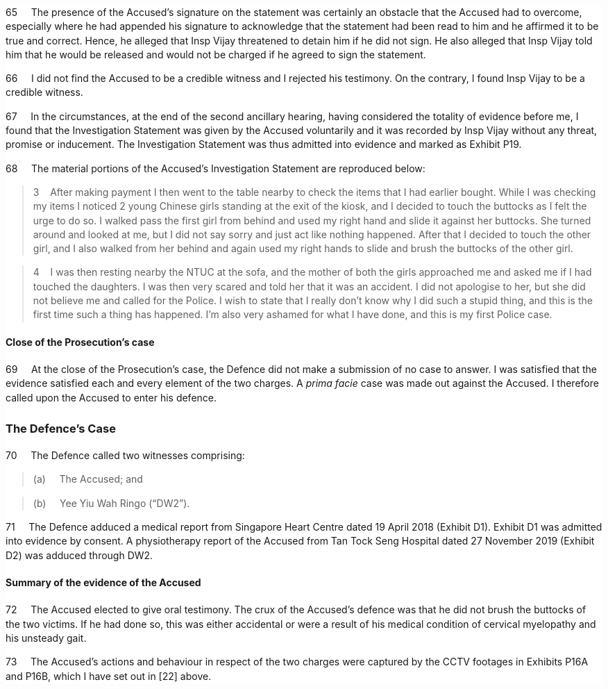 65     The presence of the Accused’s signature on the statement was certainly an obstacle that the Accused had to overcome, especially where he had appended his signature to acknowledge that the statement had been read to him and he affirmed it to be true and correct. Hence, he alleged that Insp Vijay threatened to detain him if he did not sign. He also alleged that Insp Vijay told him that he would be released and would not be charged if he agreed to sign the statement.

66     I did not find the Accused to be a credible witness and I rejected his testimony. On the contrary, I found Insp Vijay to be a credible witness.

67     In the circumstances, at the end of the second ancillary hearing, having considered the totality of evidence before me, I found that the Investigation Statement was given by the Accused voluntarily and it was recorded by Insp Vijay without any threat, promise or inducement. The Investigation Statement was thus admitted into evidence and marked as Exhibit P19.

68     The material portions of the Accused’s Investigation Statement are reproduced below:

> 3    After making payment I then went to the table nearby to check the items that I had earlier bought. While I was checking my items I noticed 2 young Chinese girls standing at the exit of the kiosk, and I decided to touch the buttocks as I felt the urge to do so. I walked pass the first girl from behind and used my right hand and slide it against her buttocks. She turned around and looked at me, but I did not say sorry and just act like nothing happened. After that I decided to touch the other girl, and I also walked from her behind and again used my right hands to slide and brush the buttocks of the other girl.

> 4    I was then resting nearby the NTUC at the sofa, and the mother of both the girls approached me and asked me if I had touched the daughters. I was then very scared and told her that it was an accident. I did not apologise to her, but she did not believe me and called for the Police. I wish to state that I really don’t know why I did such a stupid thing, and this is the first time such a thing has happened. I’m also very ashamed for what I have done, and this is my first Police case.

#### Close of the Prosecution’s case

69     At the close of the Prosecution’s case, the Defence did not make a submission of no case to answer. I was satisfied that the evidence satisfied each and every element of the two charges. A _prima facie_ case was made out against the Accused. I therefore called upon the Accused to enter his defence.

### The Defence’s Case

70     The Defence called two witnesses comprising:

> (a)     The Accused; and

> (b)     Yee Yiu Wah Ringo (“DW2”).

71     The Defence adduced a medical report from Singapore Heart Centre dated 19 April 2018 (Exhibit D1). Exhibit D1 was admitted into evidence by consent. A physiotherapy report of the Accused from Tan Tock Seng Hospital dated 27 November 2019 (Exhibit D2) was adduced through DW2.

#### Summary of the evidence of the Accused

72     The Accused elected to give oral testimony. The crux of the Accused’s defence was that he did not brush the buttocks of the two victims. If he had done so, this was either accidental or were a result of his medical condition of cervical myelopathy and his unsteady gait.

73     The Accused’s actions and behaviour in respect of the two charges were captured by the CCTV footages in Exhibits P16A and P16B, which I have set out in \[22\] above.


[^1]: The First Victim was PW7.
[^2]: The Second Victim was PW5.
[^3]: The CCTV footages _ie_ Exhibits P16A and P16B are contained with a CD-Rom marked as Exhibit P16.
[^4]: The First Victim testified that she felt a brush on her buttocks from left to right at this juncture. See Notes of Evidence (“NE”) 13 August 2020, at page 65, lines 15 – 28.
[^5]: The First Victim testified that the person who placed the green basket back into the stack of baskets was her younger sister. See NE 13 August 2020, at page 66, lines 3 – 4.
[^6]: The Second Victim testified that she felt a brush on her buttocks from right to left at this juncture. See NE 12 August 2020, at page 70, lines 10 – 13.
[^7]: The Second Victim testified that she was telling PW4 what had happened at this juncture. See NE, 12 August 2020, at page 71, lines 9 - 12.The First Victim testified that she was also telling PW4 about what had happened at this time, after the Second Victim had told PW4 about her incident. See NE 13 August 2020, at page 67, lines 10 – 14.
[^8]: See NE, 12 August 2020, at page 113, lines 31 – 32 and page 114, line 1.